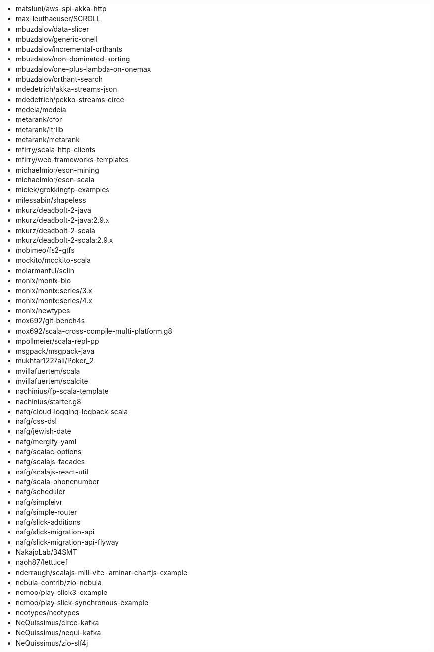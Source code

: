 - matsluni/aws-spi-akka-http
- max-leuthaeuser/SCROLL
- mbuzdalov/data-slicer
- mbuzdalov/generic-onell
- mbuzdalov/incremental-orthants
- mbuzdalov/non-dominated-sorting
- mbuzdalov/one-plus-lambda-on-onemax
- mbuzdalov/orthant-search
- mdedetrich/akka-streams-json
- mdedetrich/pekko-streams-circe
- medeia/medeia
- metarank/cfor
- metarank/ltrlib
- metarank/metarank
- mfirry/scala-http-clients
- mfirry/web-frameworks-templates
- michaelmior/eson-mining
- michaelmior/eson-scala
- miciek/grokkingfp-examples
- milessabin/shapeless
- mkurz/deadbolt-2-java
- mkurz/deadbolt-2-java:2.9.x
- mkurz/deadbolt-2-scala
- mkurz/deadbolt-2-scala:2.9.x
- mobimeo/fs2-gtfs
- mockito/mockito-scala
- molarmanful/sclin
- monix/monix-bio
- monix/monix:series/3.x
- monix/monix:series/4.x
- monix/newtypes
- mox692/git-bench4s
- mox692/scala-cross-compile-multi-platform.g8
- mpollmeier/scala-repl-pp
- msgpack/msgpack-java
- mukhtar1227ali/Poker_2
- mvillafuertem/scala
- mvillafuertem/scalcite
- nachinius/fp-scala-template
- nachinius/starter.g8
- nafg/cloud-logging-logback-scala
- nafg/css-dsl
- nafg/jewish-date
- nafg/mergify-yaml
- nafg/scalac-options
- nafg/scalajs-facades
- nafg/scalajs-react-util
- nafg/scala-phonenumber
- nafg/scheduler
- nafg/simpleivr
- nafg/simple-router
- nafg/slick-additions
- nafg/slick-migration-api
- nafg/slick-migration-api-flyway
- NakajoLab/B4SMT
- naoh87/lettucef
- nderraugh/scalajs-mill-vite-laminar-chartjs-example
- nebula-contrib/zio-nebula
- nemoo/play-slick3-example
- nemoo/play-slick-synchronous-example
- neotypes/neotypes
- NeQuissimus/circe-kafka
- NeQuissimus/nequi-kafka
- NeQuissimus/zio-slf4j